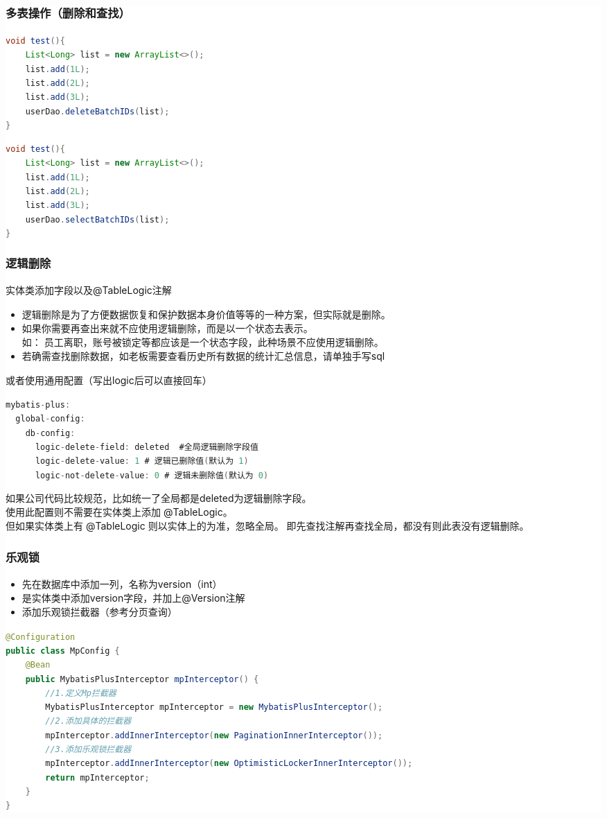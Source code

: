 ```java
```

<a name="OLjNL"></a>
### 多表操作（删除和查找）
```java
void test(){
    List<Long> list = new ArrayList<>();
    list.add(1L);
    list.add(2L);
    list.add(3L);
    userDao.deleteBatchIDs(list);
}
```
```java
void test(){
    List<Long> list = new ArrayList<>();
    list.add(1L);
    list.add(2L);
    list.add(3L);
    userDao.selectBatchIDs(list);
}
```

<a name="g43wE"></a>
### 逻辑删除
实体类添加字段以及@TableLogic注解

- 逻辑删除是为了方便数据恢复和保护数据本身价值等等的一种方案，但实际就是删除。
- 如果你需要再查出来就不应使用逻辑删除，而是以一个状态去表示。<br />如： 员工离职，账号被锁定等都应该是一个状态字段，此种场景不应使用逻辑删除。
- 若确需查找删除数据，如老板需要查看历史所有数据的统计汇总信息，请单独手写sql

或者使用通用配置（写出logic后可以直接回车）
```java
mybatis-plus:
  global-config:
    db-config:
      logic-delete-field: deleted  #全局逻辑删除字段值
      logic-delete-value: 1 # 逻辑已删除值(默认为 1)
      logic-not-delete-value: 0 # 逻辑未删除值(默认为 0)
```
如果公司代码比较规范，比如统一了全局都是deleted为逻辑删除字段。<br />使用此配置则不需要在实体类上添加 @TableLogic。<br />但如果实体类上有 @TableLogic 则以实体上的为准，忽略全局。 即先查找注解再查找全局，都没有则此表没有逻辑删除。

<a name="FKu5d"></a>
### 乐观锁

- 先在数据库中添加一列，名称为version（int）
- 是实体类中添加version字段，并加上@Version注解
- 添加乐观锁拦截器（参考分页查询）
```java
@Configuration
public class MpConfig {
    @Bean
    public MybatisPlusInterceptor mpInterceptor() {
        //1.定义Mp拦截器
        MybatisPlusInterceptor mpInterceptor = new MybatisPlusInterceptor();
        //2.添加具体的拦截器
        mpInterceptor.addInnerInterceptor(new PaginationInnerInterceptor());
        //3.添加乐观锁拦截器
        mpInterceptor.addInnerInterceptor(new OptimisticLockerInnerInterceptor());
        return mpInterceptor;
    }
}
```
